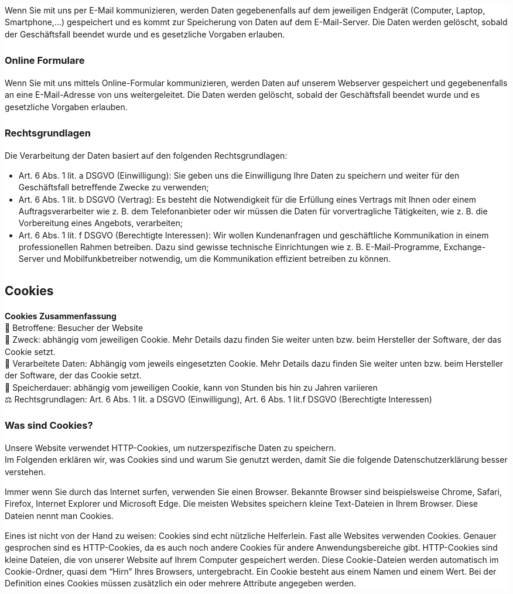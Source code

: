 Wenn Sie mit uns per E-Mail kommunizieren, werden Daten gegebenenfalls auf dem jeweiligen Endgerät (Computer, Laptop, Smartphone,…) gespeichert und es kommt zur Speicherung von Daten auf dem E-Mail-Server. Die Daten werden gelöscht, sobald der Geschäftsfall beendet wurde und es gesetzliche Vorgaben erlauben.

### Online Formulare

Wenn Sie mit uns mittels Online-Formular kommunizieren, werden Daten auf unserem Webserver gespeichert und gegebenenfalls an eine E-Mail-Adresse von uns weitergeleitet. Die Daten werden gelöscht, sobald der Geschäftsfall beendet wurde und es gesetzliche Vorgaben erlauben.

### Rechtsgrundlagen

Die Verarbeitung der Daten basiert auf den folgenden Rechtsgrundlagen:

*   Art. 6 Abs. 1 lit. a DSGVO (Einwilligung): Sie geben uns die Einwilligung Ihre Daten zu speichern und weiter für den Geschäftsfall betreffende Zwecke zu verwenden;
*   Art. 6 Abs. 1 lit. b DSGVO (Vertrag): Es besteht die Notwendigkeit für die Erfüllung eines Vertrags mit Ihnen oder einem Auftragsverarbeiter wie z. B. dem Telefonanbieter oder wir müssen die Daten für vorvertragliche Tätigkeiten, wie z. B. die Vorbereitung eines Angebots, verarbeiten;
*   Art. 6 Abs. 1 lit. f DSGVO (Berechtigte Interessen): Wir wollen Kundenanfragen und geschäftliche Kommunikation in einem professionellen Rahmen betreiben. Dazu sind gewisse technische Einrichtungen wie z. B. E-Mail-Programme, Exchange-Server und Mobilfunkbetreiber notwendig, um die Kommunikation effizient betreiben zu können.

## Cookies

**Cookies Zusammenfassung**  
👥 Betroffene: Besucher der Website  
🤝 Zweck: abhängig vom jeweiligen Cookie. Mehr Details dazu finden Sie weiter unten bzw. beim Hersteller der Software, der das Cookie setzt.  
📓 Verarbeitete Daten: Abhängig vom jeweils eingesetzten Cookie. Mehr Details dazu finden Sie weiter unten bzw. beim Hersteller der Software, der das Cookie setzt.  
📅 Speicherdauer: abhängig vom jeweiligen Cookie, kann von Stunden bis hin zu Jahren variieren  
⚖️ Rechtsgrundlagen: Art. 6 Abs. 1 lit. a DSGVO (Einwilligung), Art. 6 Abs. 1 lit.f DSGVO (Berechtigte Interessen)

### Was sind Cookies?

Unsere Website verwendet HTTP-Cookies, um nutzerspezifische Daten zu speichern.  
Im Folgenden erklären wir, was Cookies sind und warum Sie genutzt werden, damit Sie die folgende Datenschutzerklärung besser verstehen.

Immer wenn Sie durch das Internet surfen, verwenden Sie einen Browser. Bekannte Browser sind beispielsweise Chrome, Safari, Firefox, Internet Explorer und Microsoft Edge. Die meisten Websites speichern kleine Text-Dateien in Ihrem Browser. Diese Dateien nennt man Cookies.

Eines ist nicht von der Hand zu weisen: Cookies sind echt nützliche Helferlein. Fast alle Websites verwenden Cookies. Genauer gesprochen sind es HTTP-Cookies, da es auch noch andere Cookies für andere Anwendungsbereiche gibt. HTTP-Cookies sind kleine Dateien, die von unserer Website auf Ihrem Computer gespeichert werden. Diese Cookie-Dateien werden automatisch im Cookie-Ordner, quasi dem “Hirn” Ihres Browsers, untergebracht. Ein Cookie besteht aus einem Namen und einem Wert. Bei der Definition eines Cookies müssen zusätzlich ein oder mehrere Attribute angegeben werden.
